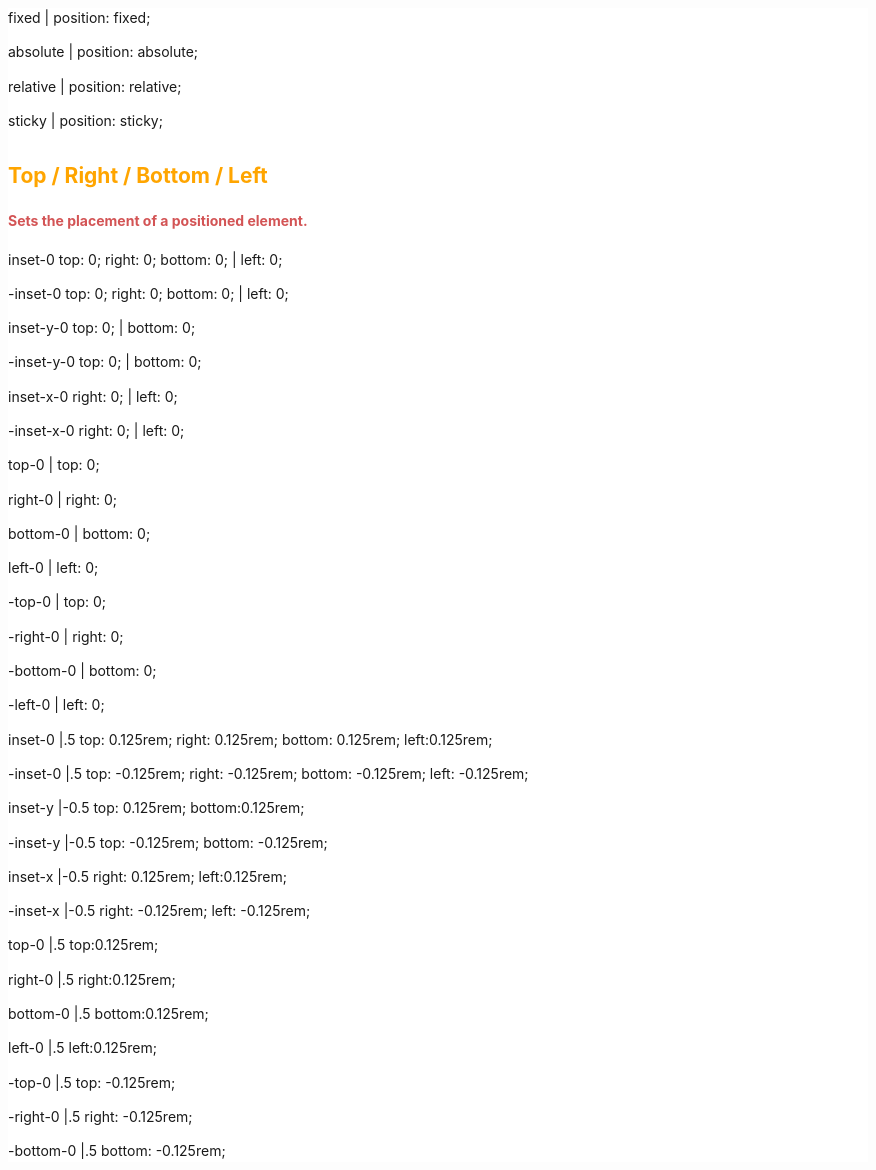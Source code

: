 fixed	| position: fixed;	

absolute	| position: absolute;	

relative	| position: relative;	

sticky	| position: sticky;	

<h2 style="color:orange">Top / Right / Bottom / Left</h2>

<h4  style="color:#d35455">Sets the placement of a positioned element.</h4>

inset-0	top: 0; right: 0; bottom: 0; | left: 0;	

-inset-0	top: 0; right: 0; bottom: 0; | left: 0;	

inset-y-0	top: 0; | bottom: 0;	

-inset-y-0	top: 0; | bottom: 0;	

inset-x-0	right: 0; | left: 0;	

-inset-x-0	right: 0; | left: 0;	

top-0	| top: 0;	

right-0	| right: 0;	

bottom-0	| bottom: 0;	

left-0	| left: 0;	

-top-0	| top: 0;	

-right-0	| right: 0;	

-bottom-0	| bottom: 0;	

-left-0	| left: 0;	

inset-0 |.5	top: 0.125rem; right: 0.125rem; bottom: 0.125rem; left:0.125rem;	

-inset-0 |.5	top: -0.125rem; right: -0.125rem; bottom: -0.125rem; left: -0.125rem;	

inset-y |-0.5	top: 0.125rem; bottom:0.125rem;	

-inset-y |-0.5	top: -0.125rem; bottom: -0.125rem;	

inset-x |-0.5	right: 0.125rem; left:0.125rem;	

-inset-x |-0.5	right: -0.125rem; left: -0.125rem;	

top-0 |.5	top:0.125rem;	

right-0 |.5	right:0.125rem;	

bottom-0 |.5	bottom:0.125rem;	

left-0 |.5	left:0.125rem;	

-top-0 |.5	top: -0.125rem;	

-right-0 |.5	right: -0.125rem;	

-bottom-0 |.5	bottom: -0.125rem;	

